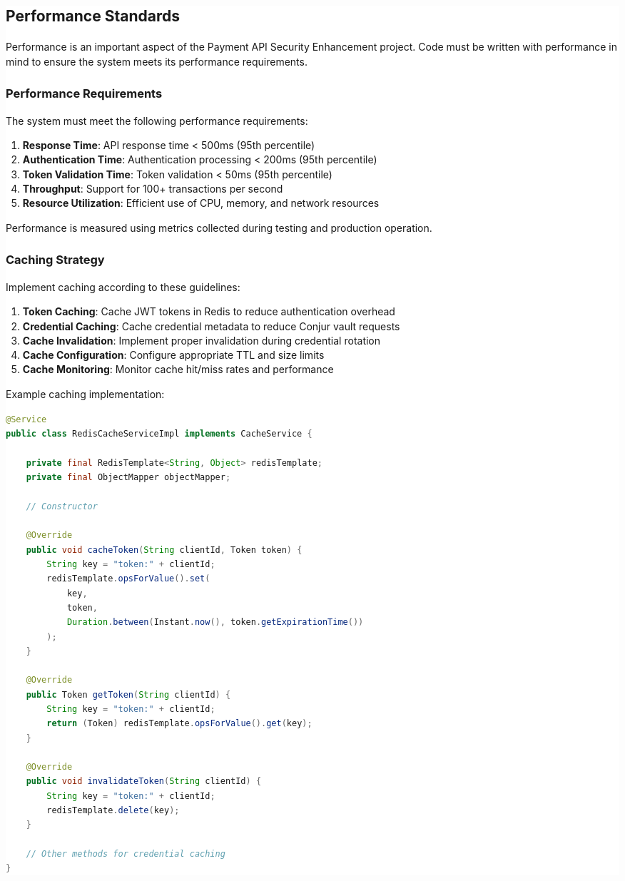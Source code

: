 ## Performance Standards

Performance is an important aspect of the Payment API Security Enhancement project. Code must be written with performance in mind to ensure the system meets its performance requirements.

### Performance Requirements

The system must meet the following performance requirements:

1. **Response Time**: API response time < 500ms (95th percentile)
2. **Authentication Time**: Authentication processing < 200ms (95th percentile)
3. **Token Validation Time**: Token validation < 50ms (95th percentile)
4. **Throughput**: Support for 100+ transactions per second
5. **Resource Utilization**: Efficient use of CPU, memory, and network resources

Performance is measured using metrics collected during testing and production operation.

### Caching Strategy

Implement caching according to these guidelines:

1. **Token Caching**: Cache JWT tokens in Redis to reduce authentication overhead
2. **Credential Caching**: Cache credential metadata to reduce Conjur vault requests
3. **Cache Invalidation**: Implement proper invalidation during credential rotation
4. **Cache Configuration**: Configure appropriate TTL and size limits
5. **Cache Monitoring**: Monitor cache hit/miss rates and performance

Example caching implementation:

```java
@Service
public class RedisCacheServiceImpl implements CacheService {
    
    private final RedisTemplate<String, Object> redisTemplate;
    private final ObjectMapper objectMapper;
    
    // Constructor
    
    @Override
    public void cacheToken(String clientId, Token token) {
        String key = "token:" + clientId;
        redisTemplate.opsForValue().set(
            key,
            token,
            Duration.between(Instant.now(), token.getExpirationTime())
        );
    }
    
    @Override
    public Token getToken(String clientId) {
        String key = "token:" + clientId;
        return (Token) redisTemplate.opsForValue().get(key);
    }
    
    @Override
    public void invalidateToken(String clientId) {
        String key = "token:" + clientId;
        redisTemplate.delete(key);
    }
    
    // Other methods for credential caching
}
```
